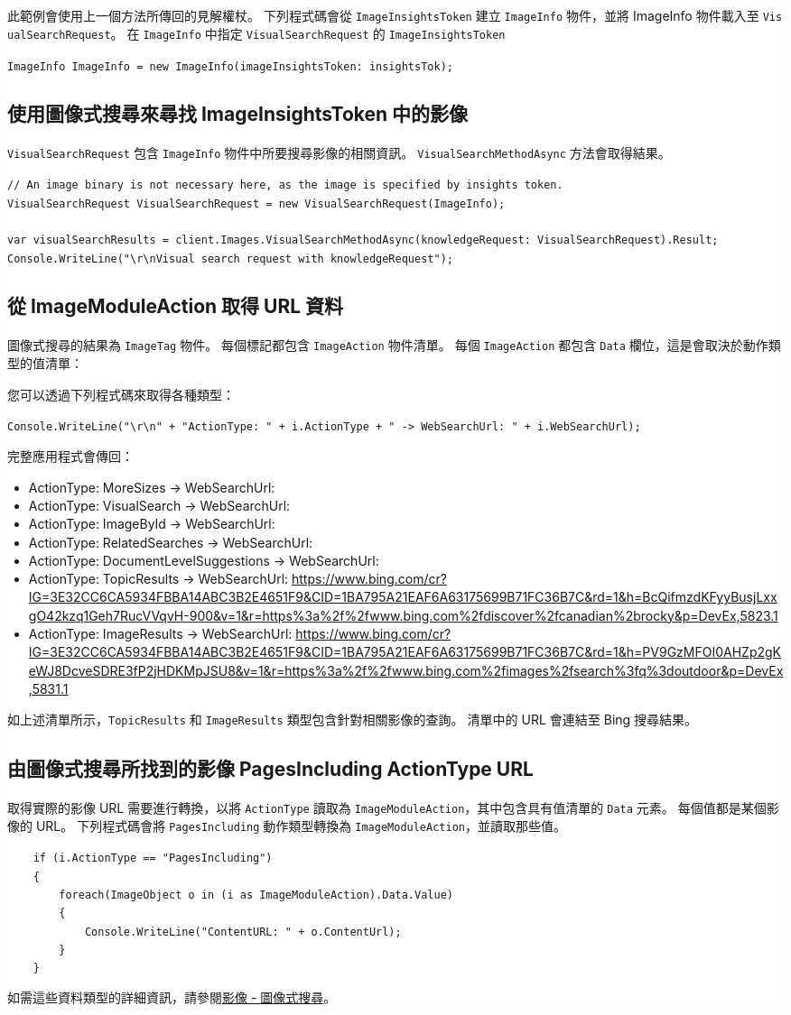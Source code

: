 此範例會使用上一個方法所傳回的見解權杖。 下列程式碼會從 `ImageInsightsToken` 建立 `ImageInfo` 物件，並將 ImageInfo 物件載入至 `VisualSearchRequest`。 在 `ImageInfo` 中指定 `VisualSearchRequest` 的 `ImageInsightsToken`

```
ImageInfo ImageInfo = new ImageInfo(imageInsightsToken: insightsTok);
```

## <a name="use-visual-search-to-find-images-from-an-imageinsightstoken"></a>使用圖像式搜尋來尋找 ImageInsightsToken 中的影像

`VisualSearchRequest` 包含 `ImageInfo` 物件中所要搜尋影像的相關資訊。  `VisualSearchMethodAsync` 方法會取得結果。
```
// An image binary is not necessary here, as the image is specified by insights token.
VisualSearchRequest VisualSearchRequest = new VisualSearchRequest(ImageInfo);

var visualSearchResults = client.Images.VisualSearchMethodAsync(knowledgeRequest: VisualSearchRequest).Result;
Console.WriteLine("\r\nVisual search request with knowledgeRequest");

```

## <a name="get-the-url-data-from-imagemoduleaction"></a>從 ImageModuleAction 取得 URL 資料
圖像式搜尋的結果為 `ImageTag` 物件。  每個標記都包含 `ImageAction` 物件清單。  每個 `ImageAction` 都包含 `Data` 欄位，這是會取決於動作類型的值清單：

您可以透過下列程式碼來取得各種類型：
```
Console.WriteLine("\r\n" + "ActionType: " + i.ActionType + " -> WebSearchUrl: " + i.WebSearchUrl);

```
完整應用程式會傳回：

* ActionType: MoreSizes -> WebSearchUrl:
* ActionType: VisualSearch -> WebSearchUrl:
* ActionType: ImageById -> WebSearchUrl:
* ActionType: RelatedSearches -> WebSearchUrl:
* ActionType: DocumentLevelSuggestions -> WebSearchUrl:
* ActionType: TopicResults -> WebSearchUrl: https://www.bing.com/cr?IG=3E32CC6CA5934FBBA14ABC3B2E4651F9&CID=1BA795A21EAF6A63175699B71FC36B7C&rd=1&h=BcQifmzdKFyyBusjLxxgO42kzq1Geh7RucVVqvH-900&v=1&r=https%3a%2f%2fwww.bing.com%2fdiscover%2fcanadian%2brocky&p=DevEx,5823.1
* ActionType: ImageResults -> WebSearchUrl: https://www.bing.com/cr?IG=3E32CC6CA5934FBBA14ABC3B2E4651F9&CID=1BA795A21EAF6A63175699B71FC36B7C&rd=1&h=PV9GzMFOI0AHZp2gKeWJ8DcveSDRE3fP2jHDKMpJSU8&v=1&r=https%3a%2f%2fwww.bing.com%2fimages%2fsearch%3fq%3doutdoor&p=DevEx,5831.1

如上述清單所示，`TopicResults` 和 `ImageResults` 類型包含針對相關影像的查詢。 清單中的 URL 會連結至 Bing 搜尋結果。


## <a name="pagesincluding-actiontype-urls-of-images-found-by-visual-search"></a>由圖像式搜尋所找到的影像 PagesIncluding ActionType URL

取得實際的影像 URL 需要進行轉換，以將 `ActionType` 讀取為 `ImageModuleAction`，其中包含具有值清單的 `Data` 元素。  每個值都是某個影像的 URL。  下列程式碼會將 `PagesIncluding` 動作類型轉換為 `ImageModuleAction`，並讀取那些值。
```
    if (i.ActionType == "PagesIncluding")
    {
        foreach(ImageObject o in (i as ImageModuleAction).Data.Value)
        {
            Console.WriteLine("ContentURL: " + o.ContentUrl);
        }
    }
```
如需這些資料類型的詳細資訊，請參閱[影像 - 圖像式搜尋](https://docs.microsoft.com/rest/api/cognitiveservices/bingvisualsearch/images/visualsearch)。
